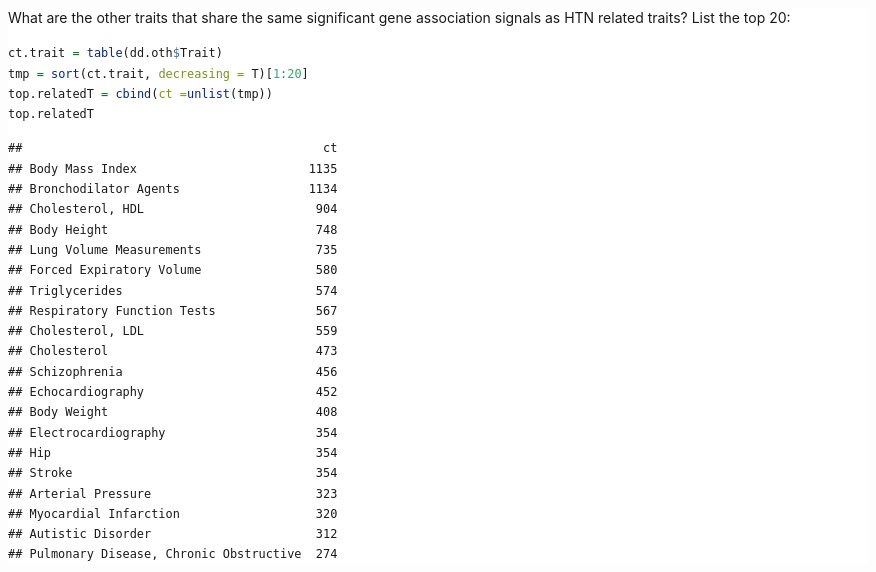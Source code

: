 What are the other traits that share the same significant gene
association signals as HTN related traits? List the top 20:

``` r
ct.trait = table(dd.oth$Trait)
tmp = sort(ct.trait, decreasing = T)[1:20]
top.relatedT = cbind(ct =unlist(tmp))
top.relatedT
```

    ##                                          ct
    ## Body Mass Index                        1135
    ## Bronchodilator Agents                  1134
    ## Cholesterol, HDL                        904
    ## Body Height                             748
    ## Lung Volume Measurements                735
    ## Forced Expiratory Volume                580
    ## Triglycerides                           574
    ## Respiratory Function Tests              567
    ## Cholesterol, LDL                        559
    ## Cholesterol                             473
    ## Schizophrenia                           456
    ## Echocardiography                        452
    ## Body Weight                             408
    ## Electrocardiography                     354
    ## Hip                                     354
    ## Stroke                                  354
    ## Arterial Pressure                       323
    ## Myocardial Infarction                   320
    ## Autistic Disorder                       312
    ## Pulmonary Disease, Chronic Obstructive  274
